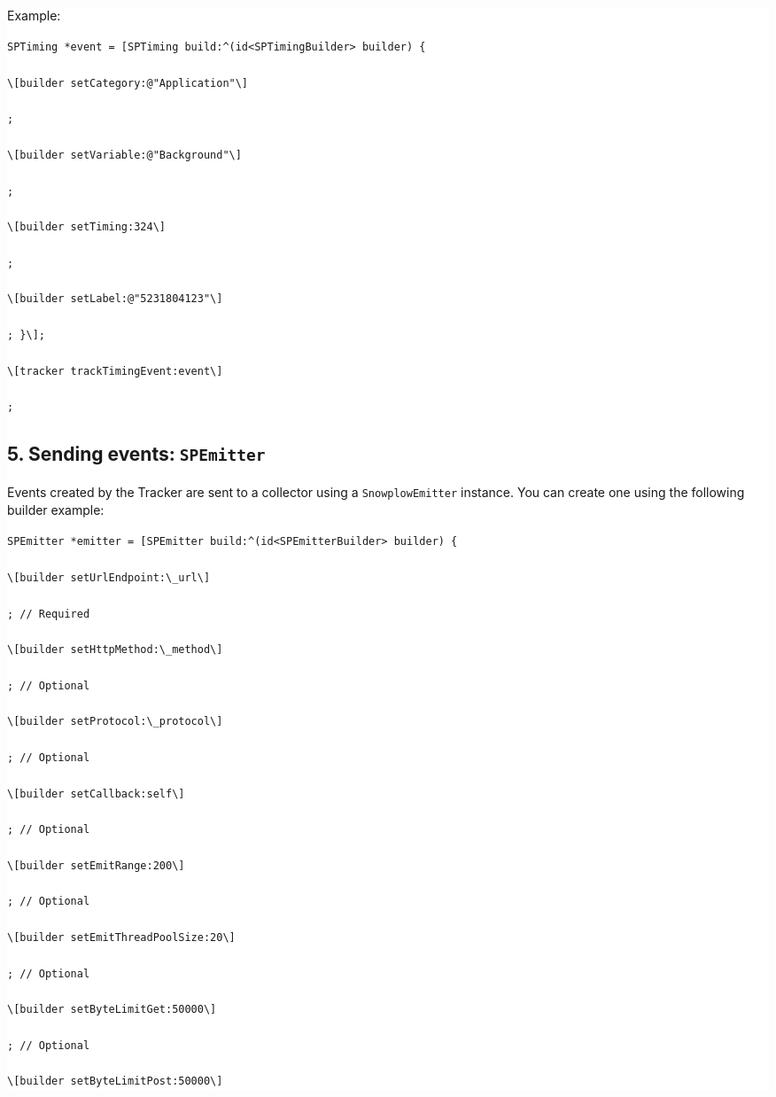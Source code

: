 Example:

```
SPTiming *event = [SPTiming build:^(id<SPTimingBuilder> builder) {

\[builder setCategory:@"Application"\]

;

\[builder setVariable:@"Background"\]

;

\[builder setTiming:324\]

;

\[builder setLabel:@"5231804123"\]

; }\];

\[tracker trackTimingEvent:event\]

;
```

## [](https://github.com/snowplow/snowplow/wiki/iOS-Tracker-v0.7#5-sending-events-spemitter)5\. Sending events: `SPEmitter`

Events created by the Tracker are sent to a collector using a `SnowplowEmitter` instance. You can create one using the following builder example:

```
SPEmitter *emitter = [SPEmitter build:^(id<SPEmitterBuilder> builder) {

\[builder setUrlEndpoint:\_url\]

; // Required

\[builder setHttpMethod:\_method\]

; // Optional

\[builder setProtocol:\_protocol\]

; // Optional

\[builder setCallback:self\]

; // Optional

\[builder setEmitRange:200\]

; // Optional

\[builder setEmitThreadPoolSize:20\]

; // Optional

\[builder setByteLimitGet:50000\]

; // Optional

\[builder setByteLimitPost:50000\]
```